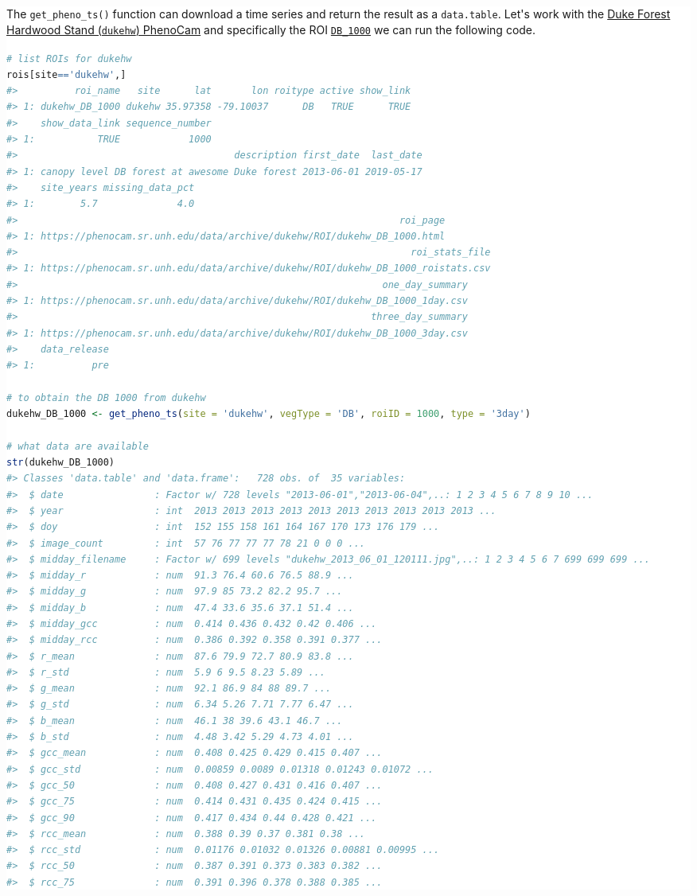 The `get_pheno_ts()` function can download a time series and return the result 
as a `data.table`. 
Let's work with the 
<a href="https://phenocam.sr.unh.edu/data/archive/dukehw/ROI/dukehw_DB_1000.html">Duke Forest Hardwood Stand (`dukehw`) PhenoCam</a> 
and specifically the ROI 
<a href="https://phenocam.sr.unh.edu/data/archive/dukehw/ROI/dukehw_DB_1000.html">`DB_1000`</a> 
we can run the following code. 


```r
# list ROIs for dukehw
rois[site=='dukehw',]
#>          roi_name   site      lat       lon roitype active show_link
#> 1: dukehw_DB_1000 dukehw 35.97358 -79.10037      DB   TRUE      TRUE
#>    show_data_link sequence_number
#> 1:           TRUE            1000
#>                                      description first_date  last_date
#> 1: canopy level DB forest at awesome Duke forest 2013-06-01 2019-05-17
#>    site_years missing_data_pct
#> 1:        5.7              4.0
#>                                                                   roi_page
#> 1: https://phenocam.sr.unh.edu/data/archive/dukehw/ROI/dukehw_DB_1000.html
#>                                                                     roi_stats_file
#> 1: https://phenocam.sr.unh.edu/data/archive/dukehw/ROI/dukehw_DB_1000_roistats.csv
#>                                                                one_day_summary
#> 1: https://phenocam.sr.unh.edu/data/archive/dukehw/ROI/dukehw_DB_1000_1day.csv
#>                                                              three_day_summary
#> 1: https://phenocam.sr.unh.edu/data/archive/dukehw/ROI/dukehw_DB_1000_3day.csv
#>    data_release
#> 1:          pre

# to obtain the DB 1000 from dukehw
dukehw_DB_1000 <- get_pheno_ts(site = 'dukehw', vegType = 'DB', roiID = 1000, type = '3day')

# what data are available
str(dukehw_DB_1000)
#> Classes 'data.table' and 'data.frame':	728 obs. of  35 variables:
#>  $ date                : Factor w/ 728 levels "2013-06-01","2013-06-04",..: 1 2 3 4 5 6 7 8 9 10 ...
#>  $ year                : int  2013 2013 2013 2013 2013 2013 2013 2013 2013 2013 ...
#>  $ doy                 : int  152 155 158 161 164 167 170 173 176 179 ...
#>  $ image_count         : int  57 76 77 77 77 78 21 0 0 0 ...
#>  $ midday_filename     : Factor w/ 699 levels "dukehw_2013_06_01_120111.jpg",..: 1 2 3 4 5 6 7 699 699 699 ...
#>  $ midday_r            : num  91.3 76.4 60.6 76.5 88.9 ...
#>  $ midday_g            : num  97.9 85 73.2 82.2 95.7 ...
#>  $ midday_b            : num  47.4 33.6 35.6 37.1 51.4 ...
#>  $ midday_gcc          : num  0.414 0.436 0.432 0.42 0.406 ...
#>  $ midday_rcc          : num  0.386 0.392 0.358 0.391 0.377 ...
#>  $ r_mean              : num  87.6 79.9 72.7 80.9 83.8 ...
#>  $ r_std               : num  5.9 6 9.5 8.23 5.89 ...
#>  $ g_mean              : num  92.1 86.9 84 88 89.7 ...
#>  $ g_std               : num  6.34 5.26 7.71 7.77 6.47 ...
#>  $ b_mean              : num  46.1 38 39.6 43.1 46.7 ...
#>  $ b_std               : num  4.48 3.42 5.29 4.73 4.01 ...
#>  $ gcc_mean            : num  0.408 0.425 0.429 0.415 0.407 ...
#>  $ gcc_std             : num  0.00859 0.0089 0.01318 0.01243 0.01072 ...
#>  $ gcc_50              : num  0.408 0.427 0.431 0.416 0.407 ...
#>  $ gcc_75              : num  0.414 0.431 0.435 0.424 0.415 ...
#>  $ gcc_90              : num  0.417 0.434 0.44 0.428 0.421 ...
#>  $ rcc_mean            : num  0.388 0.39 0.37 0.381 0.38 ...
#>  $ rcc_std             : num  0.01176 0.01032 0.01326 0.00881 0.00995 ...
#>  $ rcc_50              : num  0.387 0.391 0.373 0.383 0.382 ...
#>  $ rcc_75              : num  0.391 0.396 0.378 0.388 0.385 ...
```